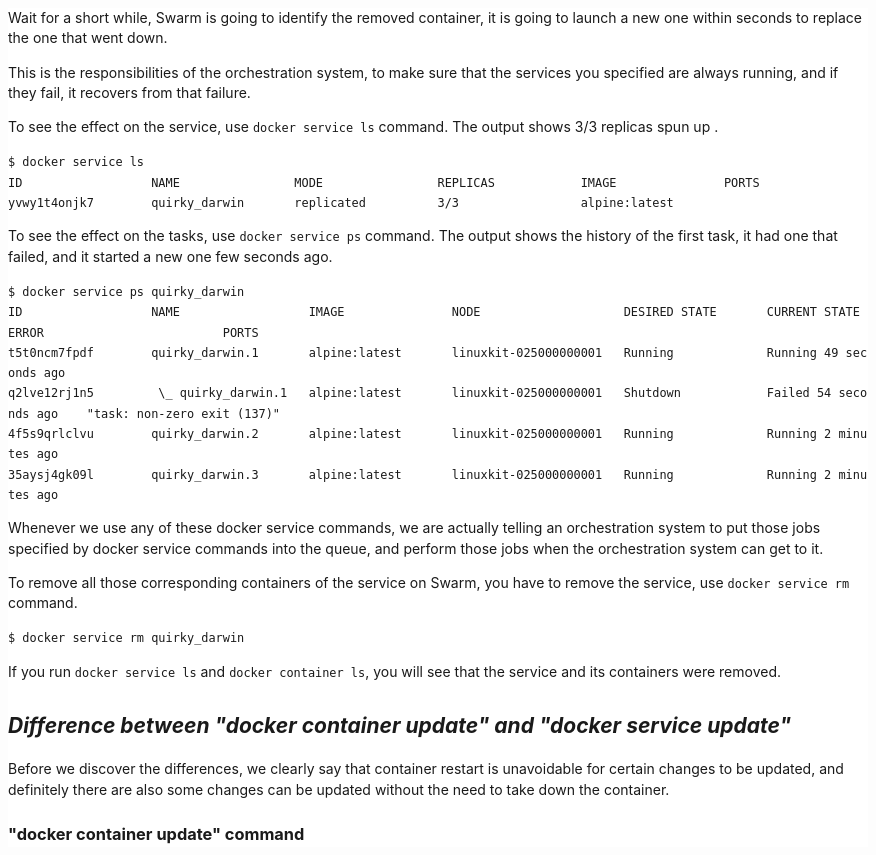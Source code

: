 Wait for a short while, Swarm is going to identify the removed container, it is going to launch a new one within seconds to replace the one that went down.

This is the responsibilities of the orchestration system, to make sure that the services you specified are always running, and if they fail, it recovers from that failure. 

To see the effect on the service, use ```docker service ls``` command. 
The output shows 3/3 replicas spun up .
```
$ docker service ls
ID                  NAME                MODE                REPLICAS            IMAGE               PORTS
yvwy1t4onjk7        quirky_darwin       replicated          3/3                 alpine:latest
```

To see the effect on the tasks, use ```docker service ps``` command. 
The output shows the history of the first task, it had one that failed, and it started a new one few seconds ago.
```
$ docker service ps quirky_darwin
ID                  NAME                  IMAGE               NODE                    DESIRED STATE       CURRENT STATE            ERROR                         PORTS
t5t0ncm7fpdf        quirky_darwin.1       alpine:latest       linuxkit-025000000001   Running             Running 49 seconds ago
q2lve12rj1n5         \_ quirky_darwin.1   alpine:latest       linuxkit-025000000001   Shutdown            Failed 54 seconds ago    "task: non-zero exit (137)"
4f5s9qrlclvu        quirky_darwin.2       alpine:latest       linuxkit-025000000001   Running             Running 2 minutes ago
35aysj4gk09l        quirky_darwin.3       alpine:latest       linuxkit-025000000001   Running             Running 2 minutes ago
```

Whenever we use any of these docker service commands, we are actually telling an orchestration system to put those jobs specified by docker service commands into the queue, and perform those jobs when the orchestration system can get to it.

To remove all those corresponding containers of the service on Swarm, you have to remove the service, use ```docker service rm``` command.
```
$ docker service rm quirky_darwin
```

If you run ```docker service ls``` and ```docker container ls```, you will see that the service and its containers were removed.


## _**Difference between "docker container update" and "docker service update"**_

Before we discover the differences, we clearly say that container restart is unavoidable for certain changes to be updated, and definitely there are also some changes can be updated without the need to take down the container.

### **"docker container update" command**
